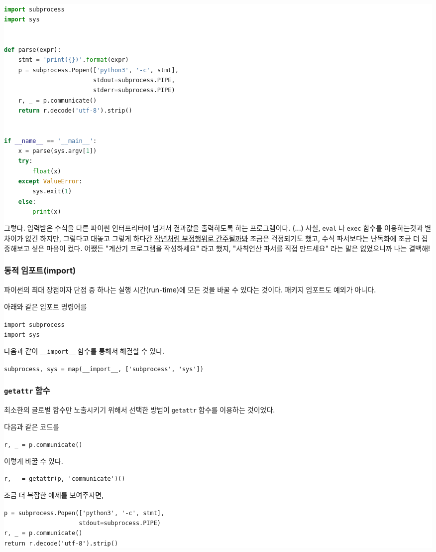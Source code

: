 ```python
import subprocess
import sys


def parse(expr):
    stmt = 'print({})'.format(expr)
    p = subprocess.Popen(['python3', '-c', stmt],
                         stdout=subprocess.PIPE,
                         stderr=subprocess.PIPE)
    r, _ = p.communicate()
    return r.decode('utf-8').strip()


if __name__ == '__main__':
    x = parse(sys.argv[1])
    try:
        float(x)
    except ValueError:
        sys.exit(1)
    else:
        print(x)
```

그렇다. 입력받은 수식을 다른 파이썬 인터프리터에 넘겨서 결과값을 출력하도록 하는 프로그램이다. (...) 사실, `eval` 나 `exec` 함수를 이용하는것과 별 차이가 없긴 하지만, 그렇다고 대놓고 그렇게 하다간 [작년처럼 부정행위로 간주될까봐](https://github.com/spoqa/spoqa-pycon-2015-codegolf/pull/35/files) 조금은 걱정되기도 했고, 수식 파서보다는 난독화에 조금 더 집중해보고 싶은 마음이 컸다. 어쨌든 "계산기 프로그램을 작성하세요" 라고 했지, "사칙연산 파서를 직접 만드세요" 라는 말은 없었으니까 나는 결백해!

### 동적 임포트(import)

파이썬의 최대 장점이자 단점 중 하나는 실행 시간(run-time)에 모든 것을 바꿀 수 있다는 것이다. 패키지 임포트도 예외가 아니다. 

아래와 같은 임포트 명령어를

    import subprocess
    import sys

다음과 같이 `__import__` 함수를 통해서 해결할 수 있다.

    subprocess, sys = map(__import__, ['subprocess', 'sys'])

### `getattr` 함수

최소한의 글로벌 함수만 노출시키기 위해서 선택한 방법이 `getattr` 함수를 이용하는 것이었다.

다음과 같은 코드를

    r, _ = p.communicate()

이렇게 바꿀 수 있다.

    r, _ = getattr(p, 'communicate')()

조금 더 복잡한 예제를 보여주자면,

    p = subprocess.Popen(['python3', '-c', stmt],
                         stdout=subprocess.PIPE)
    r, _ = p.communicate()
    return r.decode('utf-8').strip()


[code]: https://github.com/spoqa/spoqa-pycon-2016-obfuscation-contest/pull/10/files
[Kurtovic]: https://benkurtovic.com/2014/06/01/obfuscating-hello-world.html